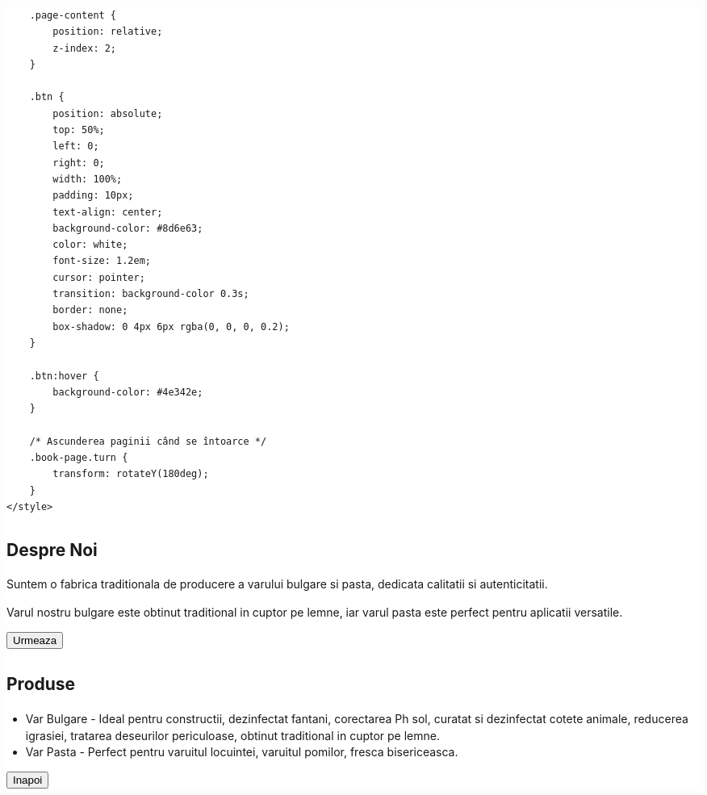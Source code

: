         .page-content {
            position: relative;
            z-index: 2;
        }

        .btn {
            position: absolute;
            top: 50%;
            left: 0;
            right: 0;
            width: 100%;
            padding: 10px;
            text-align: center;
            background-color: #8d6e63;
            color: white;
            font-size: 1.2em;
            cursor: pointer;
            transition: background-color 0.3s;
            border: none;
            box-shadow: 0 4px 6px rgba(0, 0, 0, 0.2);
        }

        .btn:hover {
            background-color: #4e342e;
        }

        /* Ascunderea paginii când se întoarce */
        .book-page.turn {
            transform: rotateY(180deg);
        }
    </style>
</head>
<body>
    <div class="book">
        <div class="book-page left">
            <div class="page-content">
                <h2>Despre Noi</h2>
                <p>Suntem o fabrica traditionala de producere a varului bulgare si pasta, dedicata calitatii si autenticitatii.</p>
                <p>Varul nostru bulgare este obtinut traditional in cuptor pe lemne, iar varul pasta este perfect pentru aplicatii versatile.</p>
                <button class="btn" onclick="flipPage('left')">Urmeaza</button>
            </div>
        </div>
        <div class="book-page right">
            <div class="page-content">
                <h2>Produse</h2>
                <ul>
                    <li>Var Bulgare - Ideal pentru constructii, dezinfectat fantani, corectarea Ph sol, curatat si dezinfectat cotete animale, reducerea igrasiei, tratarea deseurilor periculoase, obtinut traditional in cuptor pe lemne.</li>
                    <li>Var Pasta - Perfect pentru varuitul locuintei, varuitul pomilor, fresca bisericeasca.</li>
                </ul>
                <button class="btn" onclick="flipPage('right')">Inapoi</button>
            </div>
        </div>
    </div>
